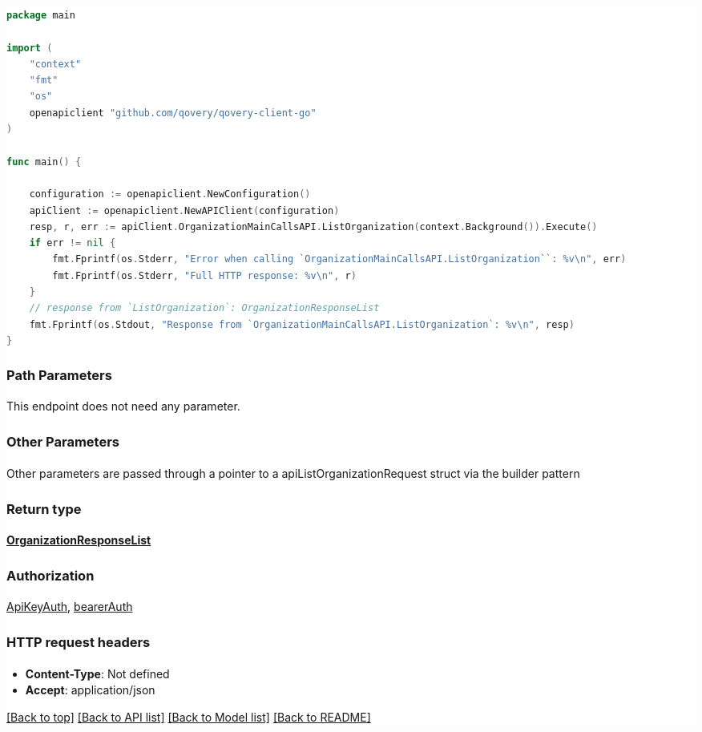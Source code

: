 ```go
package main

import (
	"context"
	"fmt"
	"os"
	openapiclient "github.com/qovery/qovery-client-go"
)

func main() {

	configuration := openapiclient.NewConfiguration()
	apiClient := openapiclient.NewAPIClient(configuration)
	resp, r, err := apiClient.OrganizationMainCallsAPI.ListOrganization(context.Background()).Execute()
	if err != nil {
		fmt.Fprintf(os.Stderr, "Error when calling `OrganizationMainCallsAPI.ListOrganization``: %v\n", err)
		fmt.Fprintf(os.Stderr, "Full HTTP response: %v\n", r)
	}
	// response from `ListOrganization`: OrganizationResponseList
	fmt.Fprintf(os.Stdout, "Response from `OrganizationMainCallsAPI.ListOrganization`: %v\n", resp)
}
```

### Path Parameters

This endpoint does not need any parameter.

### Other Parameters

Other parameters are passed through a pointer to a apiListOrganizationRequest struct via the builder pattern


### Return type

[**OrganizationResponseList**](OrganizationResponseList.md)

### Authorization

[ApiKeyAuth](../README.md#ApiKeyAuth), [bearerAuth](../README.md#bearerAuth)

### HTTP request headers

- **Content-Type**: Not defined
- **Accept**: application/json

[[Back to top]](#) [[Back to API list]](../README.md#documentation-for-api-endpoints)
[[Back to Model list]](../README.md#documentation-for-models)
[[Back to README]](../README.md)

